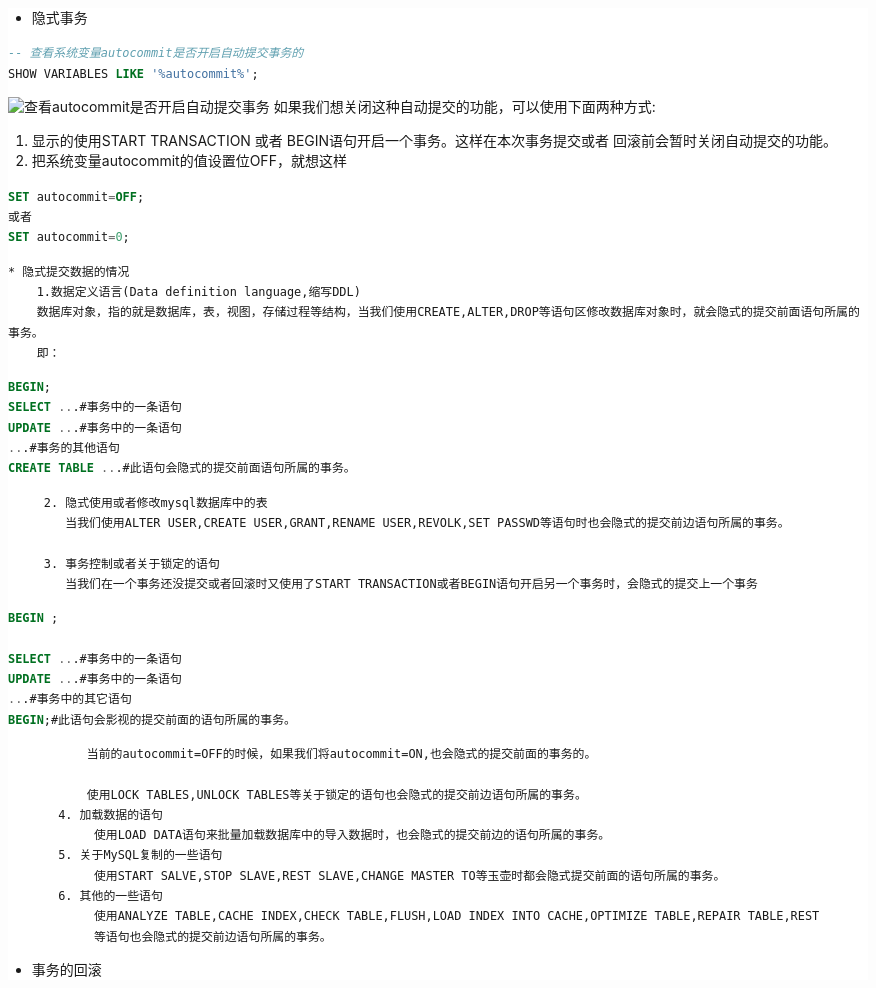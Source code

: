 
* 隐式事务
```sql
-- 查看系统变量autocommit是否开启自动提交事务的
SHOW VARIABLES LIKE '%autocommit%';
```
![查看autocommit是否开启自动提交事务](./files\数据库事务-4.PNGs)
如果我们想关闭这种自动提交的功能，可以使用下面两种方式:
1. 显示的使用START TRANSACTION 或者 BEGIN语句开启一个事务。这样在本次事务提交或者 回滚前会暂时关闭自动提交的功能。
2. 把系统变量autocommit的值设置位OFF，就想这样
```sql
SET autocommit=OFF;
或者
SET autocommit=0;
```

    * 隐式提交数据的情况
        1.数据定义语言(Data definition language,缩写DDL)
        数据库对象，指的就是数据库，表，视图，存储过程等结构，当我们使用CREATE,ALTER,DROP等语句区修改数据库对象时，就会隐式的提交前面语句所属的事务。
        即：
```sql
BEGIN;
SELECT ...#事务中的一条语句
UPDATE ...#事务中的一条语句
...#事务的其他语句
CREATE TABLE ...#此语句会隐式的提交前面语句所属的事务。
```        
         2. 隐式使用或者修改mysql数据库中的表
            当我们使用ALTER USER,CREATE USER,GRANT,RENAME USER,REVOLK,SET PASSWD等语句时也会隐式的提交前边语句所属的事务。
         
         3. 事务控制或者关于锁定的语句
            当我们在一个事务还没提交或者回滚时又使用了START TRANSACTION或者BEGIN语句开启另一个事务时，会隐式的提交上一个事务
```sql
BEGIN ;

SELECT ...#事务中的一条语句
UPDATE ...#事务中的一条语句
...#事务中的其它语句
BEGIN;#此语句会影视的提交前面的语句所属的事务。
```                  
               当前的autocommit=OFF的时候，如果我们将autocommit=ON,也会隐式的提交前面的事务的。
               
               使用LOCK TABLES,UNLOCK TABLES等关于锁定的语句也会隐式的提交前边语句所属的事务。
           4. 加载数据的语句
                使用LOAD DATA语句来批量加载数据库中的导入数据时，也会隐式的提交前边的语句所属的事务。
           5. 关于MySQL复制的一些语句
                使用START SALVE,STOP SLAVE,REST SLAVE,CHANGE MASTER TO等玉壶时都会隐式提交前面的语句所属的事务。
           6. 其他的一些语句
                使用ANALYZE TABLE,CACHE INDEX,CHECK TABLE,FLUSH,LOAD INDEX INTO CACHE,OPTIMIZE TABLE,REPAIR TABLE,REST
                等语句也会隐式的提交前边语句所属的事务。                 

* 事务的回滚
